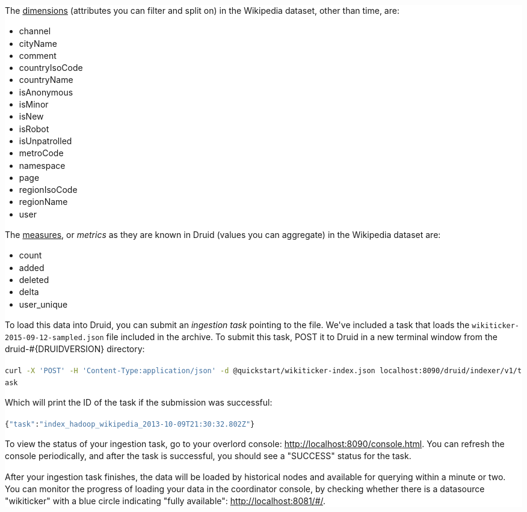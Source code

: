 The [dimensions](https://en.wikipedia.org/wiki/Dimension_%28data_warehouse%29) (attributes you can
filter and split on) in the Wikipedia dataset, other than time, are:

  * channel
  * cityName
  * comment
  * countryIsoCode
  * countryName
  * isAnonymous
  * isMinor
  * isNew
  * isRobot
  * isUnpatrolled
  * metroCode
  * namespace
  * page
  * regionIsoCode
  * regionName
  * user

The [measures](https://en.wikipedia.org/wiki/Measure_%28data_warehouse%29), or *metrics* as they are known in Druid (values you can aggregate)
in the Wikipedia dataset are:

  * count
  * added
  * deleted
  * delta
  * user_unique

To load this data into Druid, you can submit an *ingestion task* pointing to the file. We've included
a task that loads the `wikiticker-2015-09-12-sampled.json` file included in the archive. To submit
this task, POST it to Druid in a new terminal window from the druid-#{DRUIDVERSION} directory:

```bash
curl -X 'POST' -H 'Content-Type:application/json' -d @quickstart/wikiticker-index.json localhost:8090/druid/indexer/v1/task
```

Which will print the ID of the task if the submission was successful:

```bash
{"task":"index_hadoop_wikipedia_2013-10-09T21:30:32.802Z"}
```

To view the status of your ingestion task, go to your overlord console:
[http://localhost:8090/console.html](http://localhost:8090/console.html). You can refresh the console periodically, and after
the task is successful, you should see a "SUCCESS" status for the task.

After your ingestion task finishes, the data will be loaded by historical nodes and available for
querying within a minute or two. You can monitor the progress of loading your data in the
coordinator console, by checking whether there is a datasource "wikiticker" with a blue circle
indicating "fully available": [http://localhost:8081/#/](http://localhost:8081/#/).
